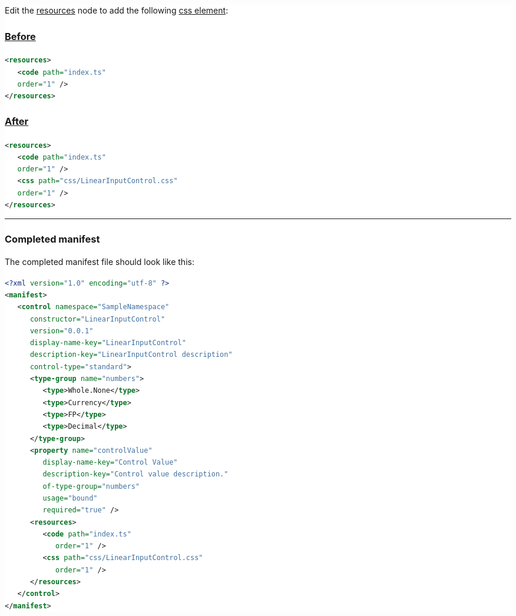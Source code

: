 Edit the [resources](manifest-schema-reference/resources.md) node to add the following [css element](manifest-schema-reference/css.md):

### [Before](#tab/before)

```xml
<resources>
   <code path="index.ts"
   order="1" />
</resources>
```

### [After](#tab/after)

```xml
<resources>
   <code path="index.ts"
   order="1" />
   <css path="css/LinearInputControl.css"
   order="1" />
</resources>
```

---

### Completed manifest
   
The completed manifest file should look like this:

```XML
<?xml version="1.0" encoding="utf-8" ?>
<manifest>
   <control namespace="SampleNamespace"
      constructor="LinearInputControl"
      version="0.0.1"
      display-name-key="LinearInputControl"
      description-key="LinearInputControl description"
      control-type="standard">
      <type-group name="numbers">
         <type>Whole.None</type>
         <type>Currency</type>
         <type>FP</type>
         <type>Decimal</type>
      </type-group>
      <property name="controlValue"
         display-name-key="Control Value"
         description-key="Control value description."
         of-type-group="numbers"
         usage="bound"
         required="true" />
      <resources>
         <code path="index.ts"
            order="1" />
         <css path="css/LinearInputControl.css"
            order="1" />
      </resources>
   </control>
</manifest>
```
